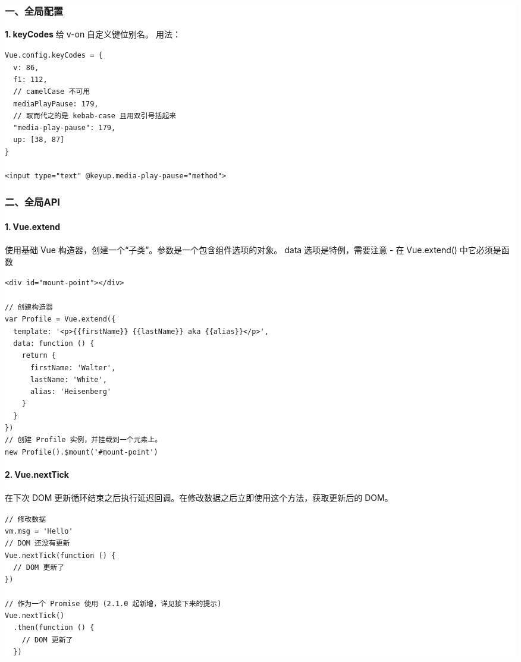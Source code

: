 ### 一、全局配置
**1. keyCodes** 
给 v-on 自定义键位别名。
用法：

```
Vue.config.keyCodes = {
  v: 86,
  f1: 112,
  // camelCase 不可用
  mediaPlayPause: 179,
  // 取而代之的是 kebab-case 且用双引号括起来
  "media-play-pause": 179,
  up: [38, 87]
}

<input type="text" @keyup.media-play-pause="method">
```

### 二、全局API
#### **1. Vue.extend**
使用基础 Vue 构造器，创建一个“子类”。参数是一个包含组件选项的对象。
data 选项是特例，需要注意 - 在 Vue.extend() 中它必须是函数
```
<div id="mount-point"></div>

// 创建构造器
var Profile = Vue.extend({
  template: '<p>{{firstName}} {{lastName}} aka {{alias}}</p>',
  data: function () {
    return {
      firstName: 'Walter',
      lastName: 'White',
      alias: 'Heisenberg'
    }
  }
})
// 创建 Profile 实例，并挂载到一个元素上。
new Profile().$mount('#mount-point')
```

#### **2. Vue.nextTick**
在下次 DOM 更新循环结束之后执行延迟回调。在修改数据之后立即使用这个方法，获取更新后的 DOM。
```
// 修改数据
vm.msg = 'Hello'
// DOM 还没有更新
Vue.nextTick(function () {
  // DOM 更新了
})

// 作为一个 Promise 使用 (2.1.0 起新增，详见接下来的提示)
Vue.nextTick()
  .then(function () {
    // DOM 更新了
  })
```
